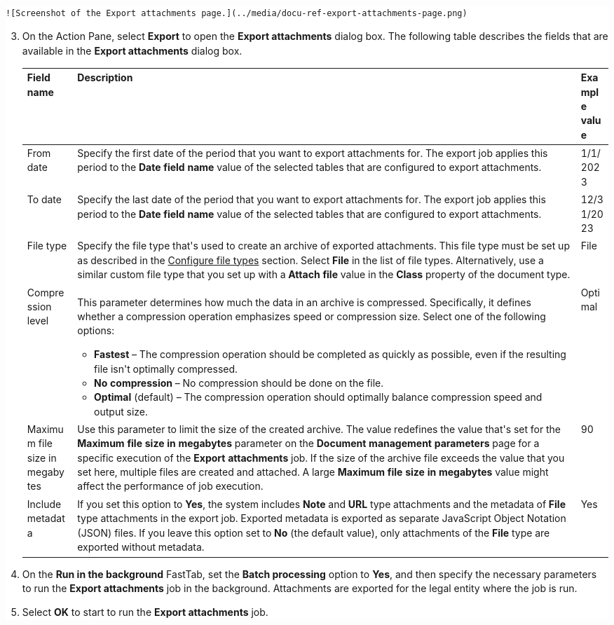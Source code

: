    ![Screenshot of the Export attachments page.](../media/docu-ref-export-attachments-page.png)

3. On the Action Pane, select **Export** to open the **Export attachments** dialog box. The following table describes the fields that are available in the **Export attachments** dialog box.

    | Field name                     | Description | Example value |
    |--------------------------------|-------------|---------------|
    | From date                      | Specify the first date of the period that you want to export attachments for. The export job applies this period to the **Date field name** value of the selected tables that are configured to export attachments. | 1/1/2023 |
    | To date                        | Specify the last date of the period that you want to export attachments for. The export job applies this period to the **Date field name** value of the selected tables that are configured to export attachments. | 12/31/2023 |
    | File type                      | Specify the file type that's used to create an archive of exported attachments. This file type must be set up as described in the [Configure file types](#configure-file-types) section. Select **File** in the list of file types. Alternatively, use a similar custom file type that you set up with a **Attach file** value in the **Class** property of the document type. | File |
    | Compression level              | <p>This parameter determines how much the data in an archive is compressed. Specifically, it defines whether a compression operation emphasizes speed or compression size. Select one of the following options:</p><ul><li>**Fastest** – The compression operation should be completed as quickly as possible, even if the resulting file isn't optimally compressed.</li><li>**No compression** – No compression should be done on the file.</li><li>**Optimal** (default) – The compression operation should optimally balance compression speed and output size.</li></ul> | Optimal |
    | Maximum file size in megabytes | Use this parameter to limit the size of the created archive. The value redefines the value that's set for the **Maximum file size in megabytes** parameter on the **Document management parameters** page for a specific execution of the **Export attachments** job. If the size of the archive file exceeds the value that you set here, multiple files are created and attached. A large **Maximum file size in megabytes** value might affect the performance of job execution. | 90 |
    | Include metadata               | If you set this option to **Yes**, the system includes **Note** and **URL** type attachments and the metadata of **File** type attachments in the export job. Exported metadata is exported as separate JavaScript Object Notation (JSON) files. If you leave this option set to **No** (the default value), only attachments of the **File** type are exported without metadata. | Yes |

4. On the **Run in the background** FastTab, set the **Batch processing** option to **Yes**, and then specify the necessary parameters to run the **Export attachments** job in the background. Attachments are exported for the legal entity where the job is run.
5. Select **OK** to start to run the **Export attachments** job.
